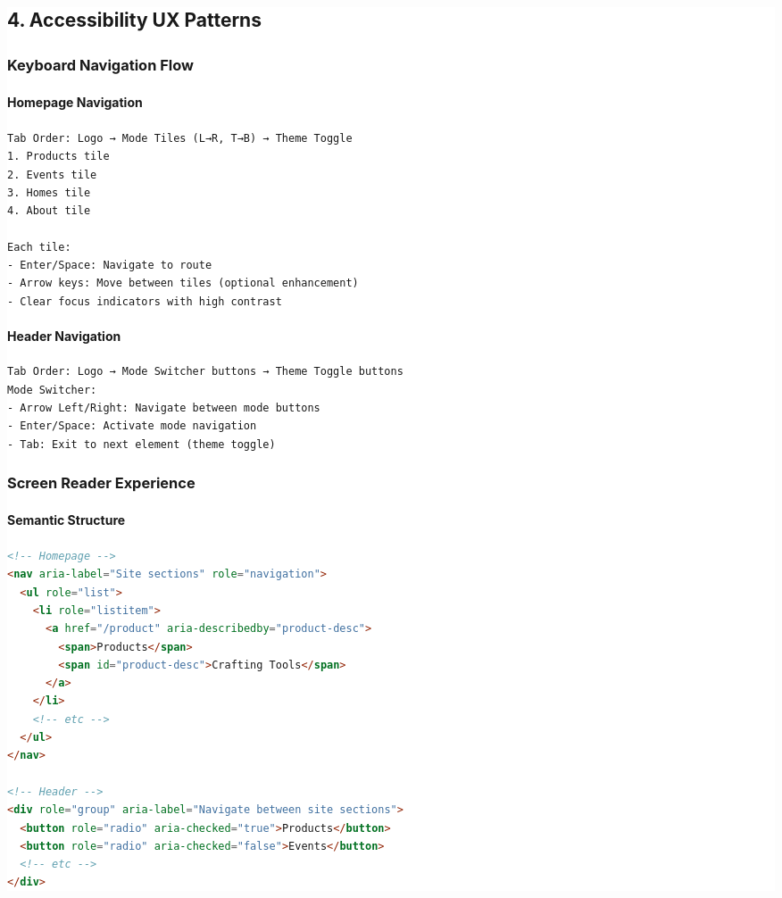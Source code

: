 
## 4. Accessibility UX Patterns

### **Keyboard Navigation Flow**

#### Homepage Navigation
```
Tab Order: Logo → Mode Tiles (L→R, T→B) → Theme Toggle
1. Products tile
2. Events tile  
3. Homes tile
4. About tile

Each tile:
- Enter/Space: Navigate to route
- Arrow keys: Move between tiles (optional enhancement)
- Clear focus indicators with high contrast
```

#### Header Navigation
```
Tab Order: Logo → Mode Switcher buttons → Theme Toggle buttons
Mode Switcher: 
- Arrow Left/Right: Navigate between mode buttons
- Enter/Space: Activate mode navigation
- Tab: Exit to next element (theme toggle)
```

### **Screen Reader Experience**

#### Semantic Structure
```html
<!-- Homepage -->
<nav aria-label="Site sections" role="navigation">
  <ul role="list">
    <li role="listitem">
      <a href="/product" aria-describedby="product-desc">
        <span>Products</span>
        <span id="product-desc">Crafting Tools</span>
      </a>
    </li>
    <!-- etc -->
  </ul>
</nav>

<!-- Header -->
<div role="group" aria-label="Navigate between site sections">
  <button role="radio" aria-checked="true">Products</button>
  <button role="radio" aria-checked="false">Events</button>
  <!-- etc -->
</div>
```
